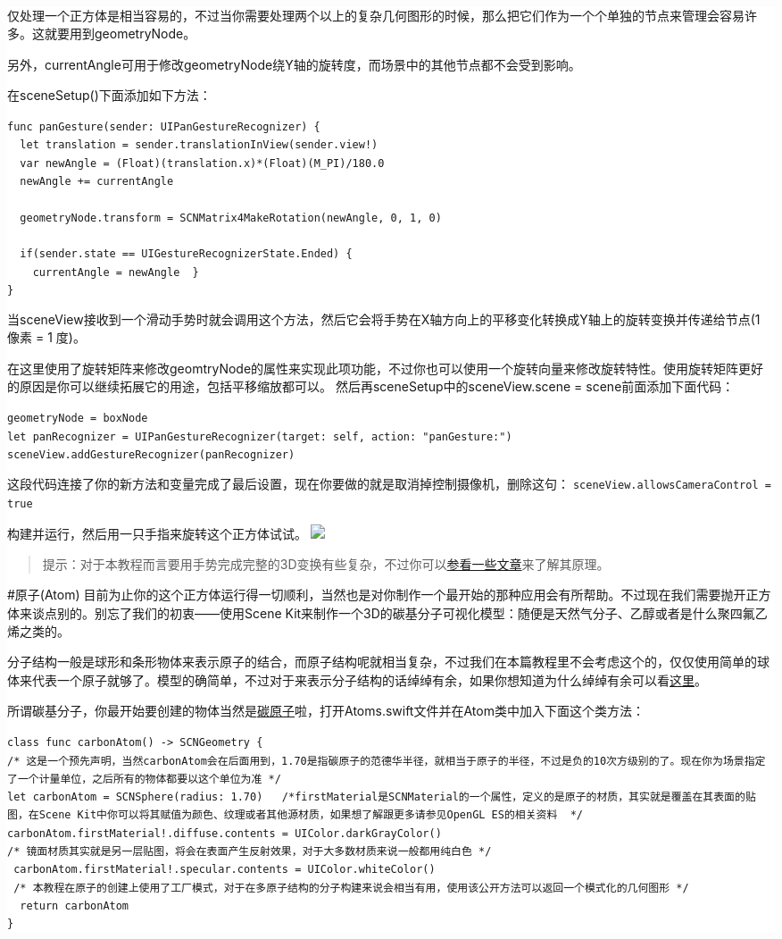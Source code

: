 仅处理一个正方体是相当容易的，不过当你需要处理两个以上的复杂几何图形的时候，那么把它们作为一个个单独的节点来管理会容易许多。这就要用到geometryNode。

另外，currentAngle可用于修改geometryNode绕Y轴的旋转度，而场景中的其他节点都不会受到影响。

在sceneSetup()下面添加如下方法：
```
func panGesture(sender: UIPanGestureRecognizer) {
  let translation = sender.translationInView(sender.view!)
  var newAngle = (Float)(translation.x)*(Float)(M_PI)/180.0
  newAngle += currentAngle
  
  geometryNode.transform = SCNMatrix4MakeRotation(newAngle, 0, 1, 0)
  
  if(sender.state == UIGestureRecognizerState.Ended) {
    currentAngle = newAngle  }
}
```

当sceneView接收到一个滑动手势时就会调用这个方法，然后它会将手势在X轴方向上的平移变化转换成Y轴上的旋转变换并传递给节点(1 像素 = 1 度)。

在这里使用了旋转矩阵来修改geomtryNode的属性来实现此项功能，不过你也可以使用一个旋转向量来修改旋转特性。使用旋转矩阵更好的原因是你可以继续拓展它的用途，包括平移缩放都可以。
然后再sceneSetup中的sceneView.scene = scene前面添加下面代码：
```
geometryNode = boxNode 
let panRecognizer = UIPanGestureRecognizer(target: self, action: "panGesture:")
sceneView.addGestureRecognizer(panRecognizer)
```

这段代码连接了你的新方法和变量完成了最后设置，现在你要做的就是取消掉控制摄像机，删除这句：
`sceneView.allowsCameraControl = true`

构建并运行，然后用一只手指来旋转这个正方体试试。
![](https://ww3.sinaimg.cn/large/006tKfTcgy1fde3ge2mkaj307t0dwa9w.jpg)

>提示：对于本教程而言要用手势完成完整的3D变换有些复杂，不过你可以[参看一些文章](http://www.raywenderlich.com/?p=50398)来了解其原理。

#原子(Atom)
目前为止你的这个正方体运行得一切顺利，当然也是对你制作一个最开始的那种应用会有所帮助。不过现在我们需要抛开正方体来谈点别的。别忘了我们的初衷——使用Scene Kit来制作一个3D的碳基分子可视化模型：随便是天然气分子、乙醇或者是什么聚四氟乙烯之类的。

分子结构一般是球形和条形物体来表示原子的结合，而原子结构呢就相当复杂，不过我们在本篇教程里不会考虑这个的，仅仅使用简单的球体来代表一个原子就够了。模型的确简单，不过对于来表示分子结构的话绰绰有余，如果你想知道为什么绰绰有余可以看[这里](http://en.wikipedia.org/wiki/Ball-and-stick_model)。

所谓碳基分子，你最开始要创建的物体当然是[碳原子](http://en.wikipedia.org/wiki/Carbon)啦，打开Atoms.swift文件并在Atom类中加入下面这个类方法：

```
class func carbonAtom() -> SCNGeometry {  
/* 这是一个预先声明，当然carbonAtom会在后面用到，1.70是指碳原子的范德华半径，就相当于原子的半径，不过是负的10次方级别的了。现在你为场景指定了一个计量单位，之后所有的物体都要以这个单位为准 */
let carbonAtom = SCNSphere(radius: 1.70)   /*firstMaterial是SCNMaterial的一个属性，定义的是原子的材质，其实就是覆盖在其表面的贴图，在Scene Kit中你可以将其赋值为颜色、纹理或者其他源材质，如果想了解跟更多请参见OpenGL ES的相关资料  */
carbonAtom.firstMaterial!.diffuse.contents = UIColor.darkGrayColor()   
/* 镜面材质其实就是另一层贴图，将会在表面产生反射效果，对于大多数材质来说一般都用纯白色 */
 carbonAtom.firstMaterial!.specular.contents = UIColor.whiteColor()   
 /* 本教程在原子的创建上使用了工厂模式，对于在多原子结构的分子构建来说会相当有用，使用该公开方法可以返回一个模式化的几何图形 */
  return carbonAtom
}
```
